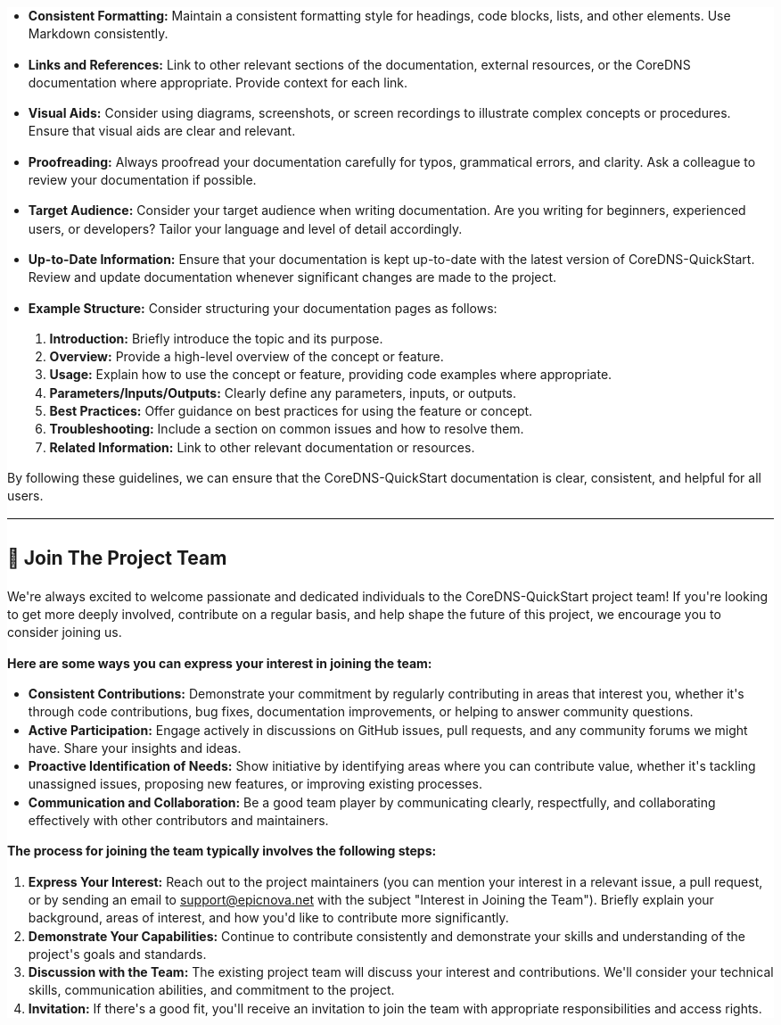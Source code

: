 * **Consistent Formatting:** Maintain a consistent formatting style for headings, code blocks, lists, and other elements. Use Markdown consistently.

* **Links and References:** Link to other relevant sections of the documentation, external resources, or the CoreDNS documentation where appropriate. Provide context for each link.

* **Visual Aids:** Consider using diagrams, screenshots, or screen recordings to illustrate complex concepts or procedures. Ensure that visual aids are clear and relevant.

* **Proofreading:** Always proofread your documentation carefully for typos, grammatical errors, and clarity. Ask a colleague to review your documentation if possible.

* **Target Audience:** Consider your target audience when writing documentation. Are you writing for beginners, experienced users, or developers? Tailor your language and level of detail accordingly.

* **Up-to-Date Information:** Ensure that your documentation is kept up-to-date with the latest version of CoreDNS-QuickStart. Review and update documentation whenever significant changes are made to the project.

* **Example Structure:** Consider structuring your documentation pages as follows:

    1.  **Introduction:** Briefly introduce the topic and its purpose.
    2.  **Overview:** Provide a high-level overview of the concept or feature.
    3.  **Usage:** Explain how to use the concept or feature, providing code examples where appropriate.
    4.  **Parameters/Inputs/Outputs:** Clearly define any parameters, inputs, or outputs.
    5.  **Best Practices:** Offer guidance on best practices for using the feature or concept.
    6.  **Troubleshooting:** Include a section on common issues and how to resolve them.
    7.  **Related Information:** Link to other relevant documentation or resources.

By following these guidelines, we can ensure that the CoreDNS-QuickStart documentation is clear, consistent, and helpful for all users.

---

## 👥 Join The Project Team
We're always excited to welcome passionate and dedicated individuals to the CoreDNS-QuickStart project team! If you're looking to get more deeply involved, contribute on a regular basis, and help shape the future of this project, we encourage you to consider joining us.

**Here are some ways you can express your interest in joining the team:**

* **Consistent Contributions:** Demonstrate your commitment by regularly contributing in areas that interest you, whether it's through code contributions, bug fixes, documentation improvements, or helping to answer community questions.
* **Active Participation:** Engage actively in discussions on GitHub issues, pull requests, and any community forums we might have. Share your insights and ideas.
* **Proactive Identification of Needs:** Show initiative by identifying areas where you can contribute value, whether it's tackling unassigned issues, proposing new features, or improving existing processes.
* **Communication and Collaboration:** Be a good team player by communicating clearly, respectfully, and collaborating effectively with other contributors and maintainers.

**The process for joining the team typically involves the following steps:**

1.  **Express Your Interest:** Reach out to the project maintainers (you can mention your interest in a relevant issue, a pull request, or by sending an email to [support@epicnova.net](mailto:support@epicnova.net) with the subject "Interest in Joining the Team"). Briefly explain your background, areas of interest, and how you'd like to contribute more significantly.
2.  **Demonstrate Your Capabilities:** Continue to contribute consistently and demonstrate your skills and understanding of the project's goals and standards.
3.  **Discussion with the Team:** The existing project team will discuss your interest and contributions. We'll consider your technical skills, communication abilities, and commitment to the project.
4.  **Invitation:** If there's a good fit, you'll receive an invitation to join the team with appropriate responsibilities and access rights.
